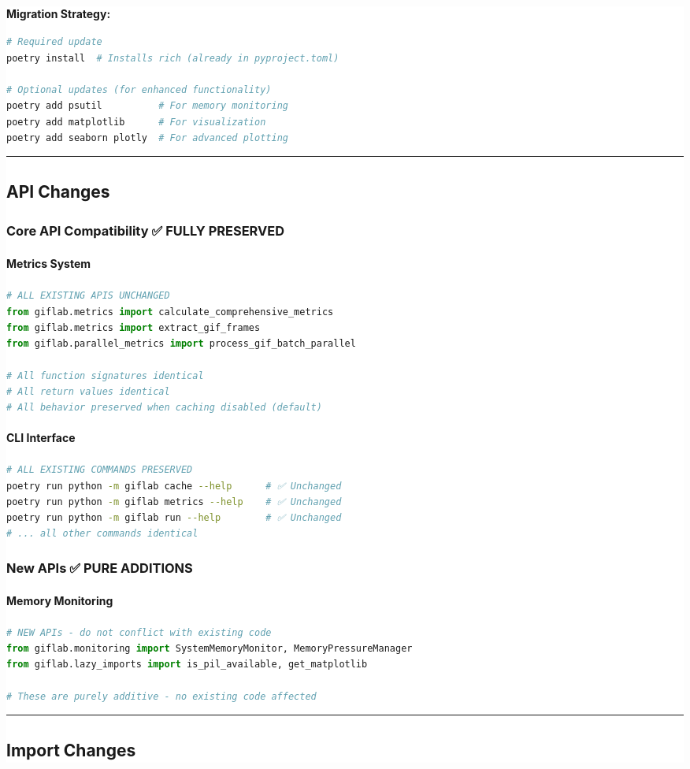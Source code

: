 **Migration Strategy:**
```bash
# Required update
poetry install  # Installs rich (already in pyproject.toml)

# Optional updates (for enhanced functionality)
poetry add psutil          # For memory monitoring
poetry add matplotlib      # For visualization
poetry add seaborn plotly  # For advanced plotting
```

---

## API Changes

### **Core API Compatibility** ✅ FULLY PRESERVED

#### **Metrics System**
```python
# ALL EXISTING APIS UNCHANGED
from giflab.metrics import calculate_comprehensive_metrics
from giflab.metrics import extract_gif_frames  
from giflab.parallel_metrics import process_gif_batch_parallel

# All function signatures identical
# All return values identical
# All behavior preserved when caching disabled (default)
```

#### **CLI Interface**
```bash
# ALL EXISTING COMMANDS PRESERVED
poetry run python -m giflab cache --help      # ✅ Unchanged
poetry run python -m giflab metrics --help    # ✅ Unchanged  
poetry run python -m giflab run --help        # ✅ Unchanged
# ... all other commands identical
```

### **New APIs** ✅ PURE ADDITIONS

#### **Memory Monitoring**
```python
# NEW APIs - do not conflict with existing code
from giflab.monitoring import SystemMemoryMonitor, MemoryPressureManager
from giflab.lazy_imports import is_pil_available, get_matplotlib

# These are purely additive - no existing code affected
```

---

## Import Changes
